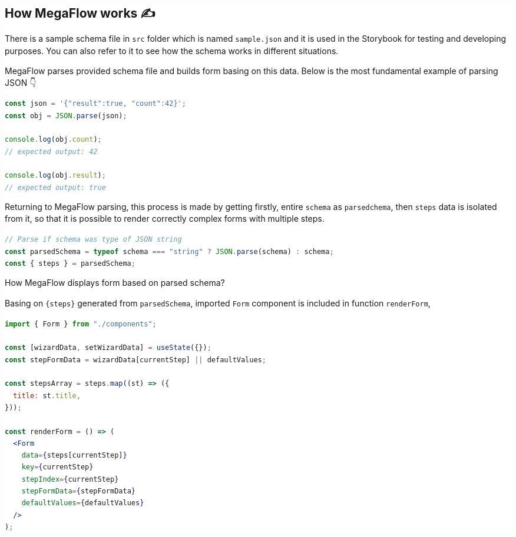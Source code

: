 ## How MegaFlow works ✍️

There is a sample schema file in `src` folder which is named `sample.json` and it is used in the Storybook for testing and developing purposes. You can also refer to it to see how the schema works in different situations.

MegaFlow parses provided schema file and builds form basing on this data. Below is the most fundamental example of parsing JSON 👇

```js
const json = '{"result":true, "count":42}';
const obj = JSON.parse(json);

console.log(obj.count);
// expected output: 42

console.log(obj.result);
// expected output: true
```

Returning to MegaFlow parsing, this process is made by getting firstly, entire `schema` as `parsedchema`, then `steps` data is isolated from it, so that it is possible to render correctly complex forms with multiple steps.

```jsx
// Parse if schema was type of JSON string
const parsedSchema = typeof schema === "string" ? JSON.parse(schema) : schema;
const { steps } = parsedSchema;
```

How MegaFlow displays form based on parsed schema?

Basing on `{steps}` generated from `parsedSchema`, imported `Form` component is included in function `renderForm`,

```jsx
import { Form } from "./components";

const [wizardData, setWizardData] = useState({});
const stepFormData = wizardData[currentStep] || defaultValues;

const stepsArray = steps.map((st) => ({
  title: st.title,
}));

const renderForm = () => (
  <Form
    data={steps[currentStep]}
    key={currentStep}
    stepIndex={currentStep}
    stepFormData={stepFormData}
    defaultValues={defaultValues}
  />
);
```
